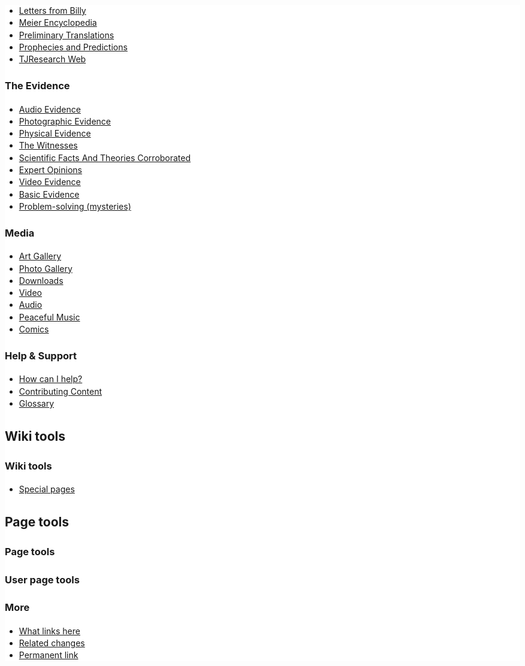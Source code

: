   * [Letters from Billy](https://www.futureofmankind.co.uk/Billy_Meier/</Billy_Meier/Letters_from_Billy>)
  * [Meier Encyclopedia](https://www.futureofmankind.co.uk/Billy_Meier/</Billy_Meier/Meier_Encyclopedia>)
  * [Preliminary Translations](https://www.futureofmankind.co.uk/Billy_Meier/</Billy_Meier/Preliminary_Translations>)
  * [Prophecies and Predictions](https://www.futureofmankind.co.uk/Billy_Meier/</Billy_Meier/Prophecies_and_Predictions>)
  * [TJResearch Web](https://www.futureofmankind.co.uk/Billy_Meier/</Billy_Meier/TJResearch>)


### The Evidence
  * [Audio Evidence](https://www.futureofmankind.co.uk/Billy_Meier/</Billy_Meier/Audio_Evidence>)
  * [Photographic Evidence](https://www.futureofmankind.co.uk/Billy_Meier/</Billy_Meier/Photographic_Evidence>)
  * [Physical Evidence](https://www.futureofmankind.co.uk/Billy_Meier/</Billy_Meier/Physical_Evidence>)
  * [The Witnesses](https://www.futureofmankind.co.uk/Billy_Meier/</Billy_Meier/The_Witnesses>)
  * [Scientific Facts And Theories Corroborated](https://www.futureofmankind.co.uk/Billy_Meier/</Billy_Meier/Scientific_Facts_And_Theories_Corroborated>)
  * [Expert Opinions](https://www.futureofmankind.co.uk/Billy_Meier/</Billy_Meier/Expert_Opinions>)
  * [Video Evidence](https://www.futureofmankind.co.uk/Billy_Meier/</Billy_Meier/Video_Evidence>)
  * [Basic Evidence](https://www.futureofmankind.co.uk/Billy_Meier/</Billy_Meier/Basic_Evidence>)
  * [Problem-solving (mysteries)](https://www.futureofmankind.co.uk/Billy_Meier/</Billy_Meier/Problem-solving>)


### Media
  * [Art Gallery](https://www.futureofmankind.co.uk/Billy_Meier/</Billy_Meier/Art_Gallery>)
  * [Photo Gallery](https://www.futureofmankind.co.uk/Billy_Meier/</Billy_Meier/Photo_Gallery>)
  * [Downloads](https://www.futureofmankind.co.uk/Billy_Meier/</Billy_Meier/Downloads>)
  * [Video](https://www.futureofmankind.co.uk/Billy_Meier/</Billy_Meier/Video>)
  * [Audio](https://www.futureofmankind.co.uk/Billy_Meier/</Billy_Meier/Audio>)
  * [Peaceful Music](https://www.futureofmankind.co.uk/Billy_Meier/</Billy_Meier/Peaceful_Music>)
  * [Comics](https://www.futureofmankind.co.uk/Billy_Meier/</Billy_Meier/Comics>)


### Help & Support
  * [How can I help?](https://www.futureofmankind.co.uk/Billy_Meier/</Billy_Meier/How_can_I_help%3F>)
  * [Contributing Content](https://www.futureofmankind.co.uk/Billy_Meier/</Billy_Meier/Contributing_Content>)
  * [Glossary](https://www.futureofmankind.co.uk/Billy_Meier/</Billy_Meier/FIGU_-_related_terms>)


## Wiki tools
### Wiki tools
  * [Special pages](https://www.futureofmankind.co.uk/Billy_Meier/</Billy_Meier/Special:SpecialPages> "A list of all special pages \[q\]")


## Page tools
### Page tools
### User page tools
### More
  * [What links here](https://www.futureofmankind.co.uk/Billy_Meier/</Billy_Meier/Special:WhatLinksHere/Contact_Report_346> "A list of all wiki pages that link here \[j\]")
  * [Related changes](https://www.futureofmankind.co.uk/Billy_Meier/</Billy_Meier/Special:RecentChangesLinked/Contact_Report_346> "Recent changes in pages linked from this page \[k\]")
  * [Permanent link](https://www.futureofmankind.co.uk/Billy_Meier/</w/index.php?title=Contact_Report_346&oldid=111354> "Permanent link to this revision of this page")